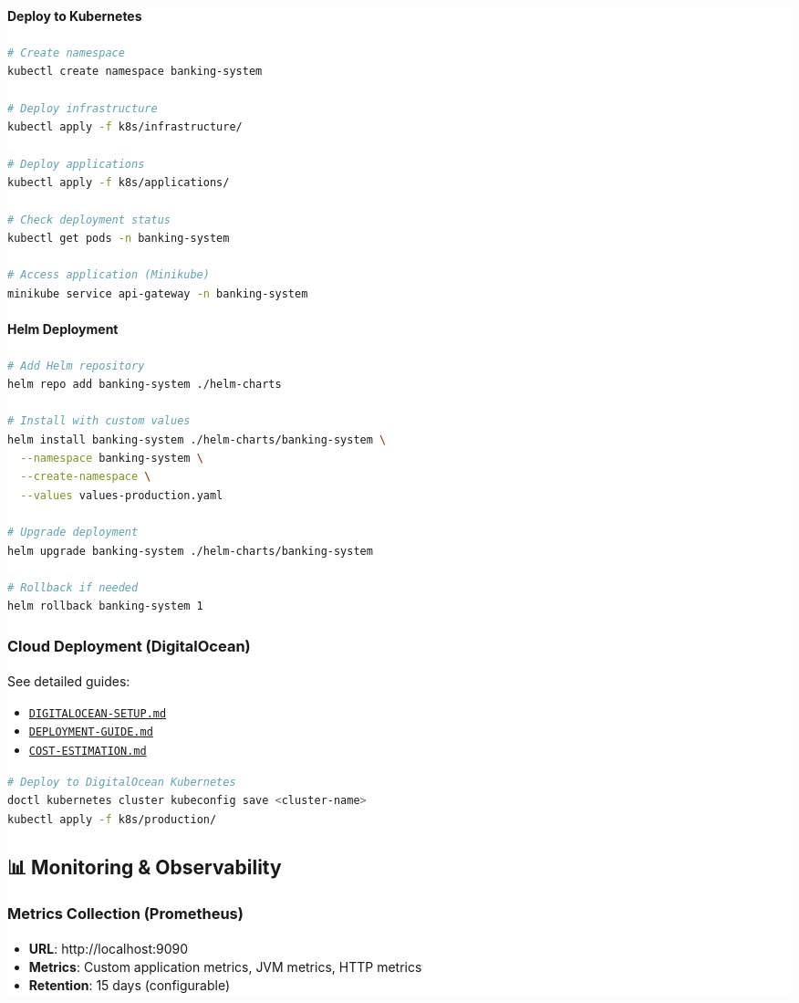 #### Deploy to Kubernetes
```bash
# Create namespace
kubectl create namespace banking-system

# Deploy infrastructure
kubectl apply -f k8s/infrastructure/

# Deploy applications
kubectl apply -f k8s/applications/

# Check deployment status
kubectl get pods -n banking-system

# Access application (Minikube)
minikube service api-gateway -n banking-system
```

#### Helm Deployment
```bash
# Add Helm repository
helm repo add banking-system ./helm-charts

# Install with custom values
helm install banking-system ./helm-charts/banking-system \
  --namespace banking-system \
  --create-namespace \
  --values values-production.yaml

# Upgrade deployment
helm upgrade banking-system ./helm-charts/banking-system

# Rollback if needed
helm rollback banking-system 1
```

### Cloud Deployment (DigitalOcean)

See detailed guides:
- [`DIGITALOCEAN-SETUP.md`](DIGITALOCEAN-SETUP.md)
- [`DEPLOYMENT-GUIDE.md`](DEPLOYMENT-GUIDE.md)
- [`COST-ESTIMATION.md`](COST-ESTIMATION.md)

```bash
# Deploy to DigitalOcean Kubernetes
doctl kubernetes cluster kubeconfig save <cluster-name>
kubectl apply -f k8s/production/
```

## 📊 Monitoring & Observability

### Metrics Collection (Prometheus)
- **URL**: http://localhost:9090
- **Metrics**: Custom application metrics, JVM metrics, HTTP metrics
- **Retention**: 15 days (configurable)
